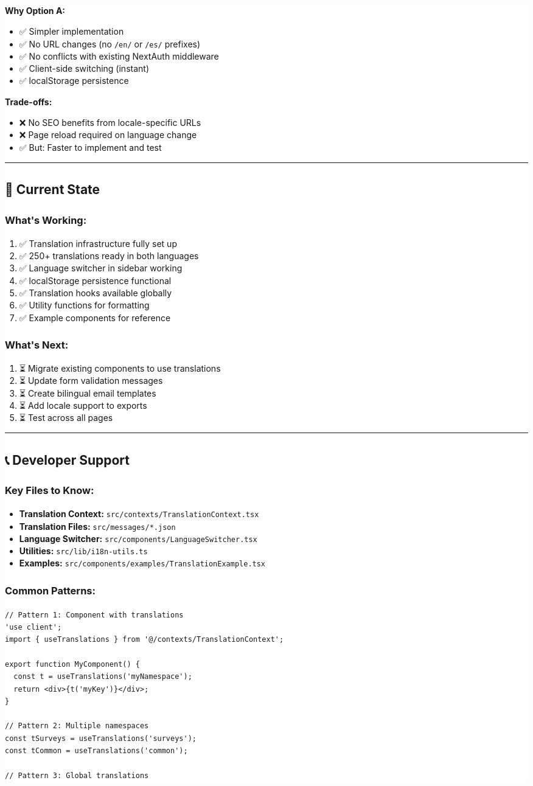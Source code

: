 **Why Option A:**

- ✅ Simpler implementation
- ✅ No URL changes (no `/en/` or `/es/` prefixes)
- ✅ No conflicts with existing NextAuth middleware
- ✅ Client-side switching (instant)
- ✅ localStorage persistence

**Trade-offs:**

- ❌ No SEO benefits from locale-specific URLs
- ❌ Page reload required on language change
- ✅ But: Faster to implement and test

---

## 🎯 Current State

### **What's Working:**

1. ✅ Translation infrastructure fully set up
2. ✅ 250+ translations ready in both languages
3. ✅ Language switcher in sidebar working
4. ✅ localStorage persistence functional
5. ✅ Translation hooks available globally
6. ✅ Utility functions for formatting
7. ✅ Example components for reference

### **What's Next:**

1. ⏳ Migrate existing components to use translations
2. ⏳ Update form validation messages
3. ⏳ Create bilingual email templates
4. ⏳ Add locale support to exports
5. ⏳ Test across all pages

---

## 📞 Developer Support

### **Key Files to Know:**

- **Translation Context:** `src/contexts/TranslationContext.tsx`
- **Translation Files:** `src/messages/*.json`
- **Language Switcher:** `src/components/LanguageSwitcher.tsx`
- **Utilities:** `src/lib/i18n-utils.ts`
- **Examples:** `src/components/examples/TranslationExample.tsx`

### **Common Patterns:**

```tsx
// Pattern 1: Component with translations
'use client';
import { useTranslations } from '@/contexts/TranslationContext';

export function MyComponent() {
  const t = useTranslations('myNamespace');
  return <div>{t('myKey')}</div>;
}

// Pattern 2: Multiple namespaces
const tSurveys = useTranslations('surveys');
const tCommon = useTranslations('common');

// Pattern 3: Global translations
```